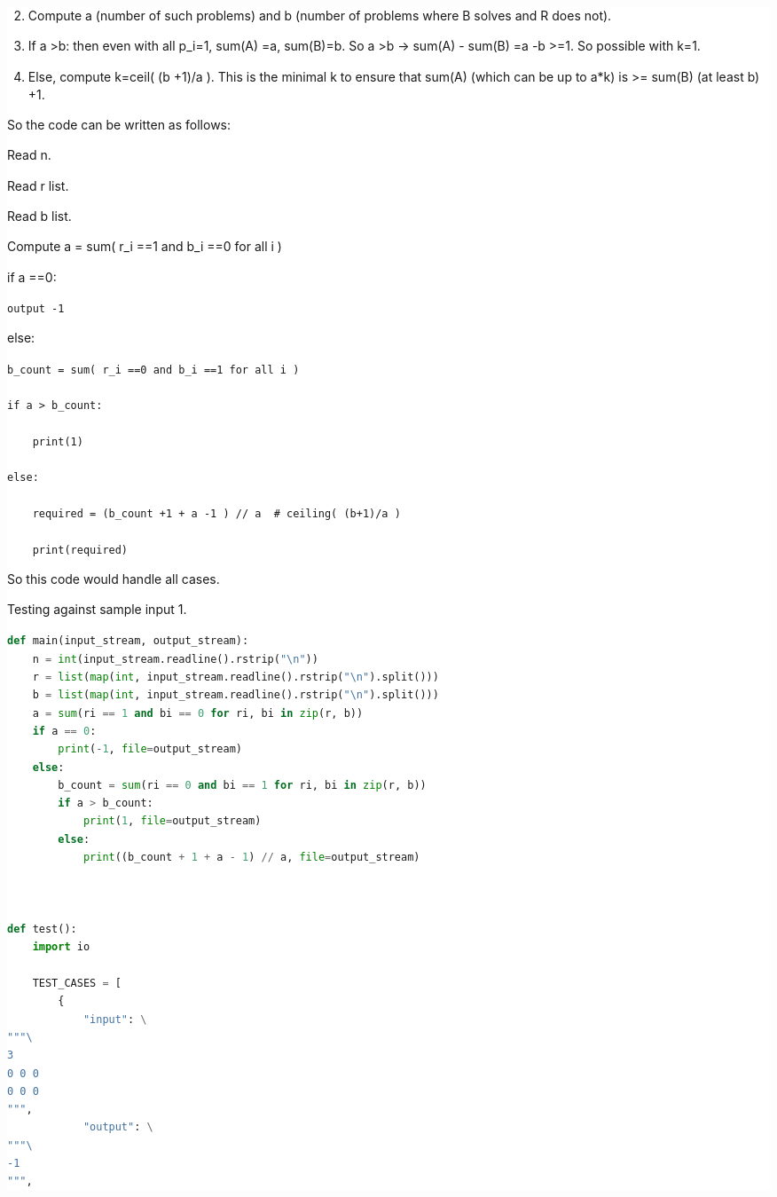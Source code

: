 2. Compute a (number of such problems) and b (number of problems where B solves and R does not).

3. If a >b: then even with all p_i=1, sum(A) =a, sum(B)=b. So a >b → sum(A) - sum(B) =a -b >=1. So possible with k=1.

4. Else, compute k=ceil( (b +1)/a ). This is the minimal k to ensure that sum(A) (which can be up to a*k) is >= sum(B) (at least b) +1.

So the code can be written as follows:

Read n.

Read r list.

Read b list.

Compute a = sum( r_i ==1 and b_i ==0 for all i )

if a ==0:

    output -1

else:

    b_count = sum( r_i ==0 and b_i ==1 for all i )

    if a > b_count:

        print(1)

    else:

        required = (b_count +1 + a -1 ) // a  # ceiling( (b+1)/a )

        print(required)

So this code would handle all cases.

Testing against sample input 1.

```python
def main(input_stream, output_stream):
    n = int(input_stream.readline().rstrip("\n"))
    r = list(map(int, input_stream.readline().rstrip("\n").split()))
    b = list(map(int, input_stream.readline().rstrip("\n").split()))
    a = sum(ri == 1 and bi == 0 for ri, bi in zip(r, b))
    if a == 0:
        print(-1, file=output_stream)
    else:
        b_count = sum(ri == 0 and bi == 1 for ri, bi in zip(r, b))
        if a > b_count:
            print(1, file=output_stream)
        else:
            print((b_count + 1 + a - 1) // a, file=output_stream)



def test():
    import io

    TEST_CASES = [
        {
            "input": \
"""\
3
0 0 0
0 0 0
""",
            "output": \
"""\
-1
""",
```
